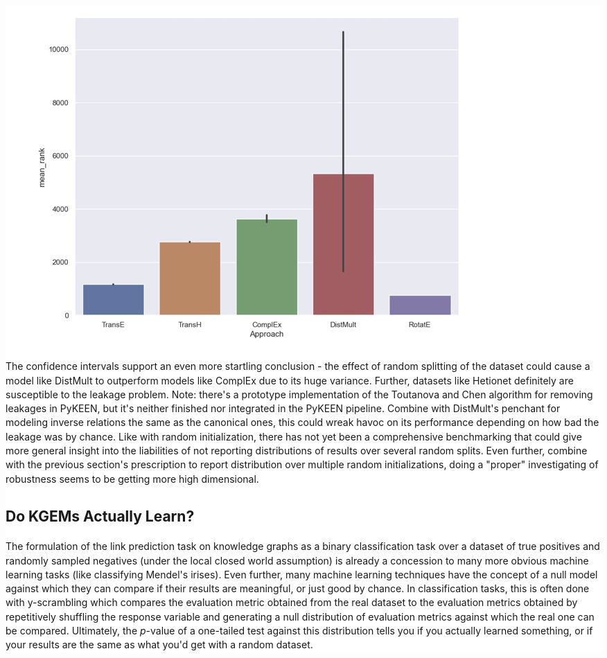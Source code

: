 ![The effect of random splits](/img/bonner_rand_splits.png)

The confidence intervals support an even more startling conclusion - the effect
of random splitting of the dataset could cause a model like DistMult to
outperform models like ComplEx due to its huge variance. Further, datasets like
Hetionet definitely are susceptible to the leakage problem. Note: there's a
prototype implementation of the Toutanova and Chen algorithm for removing
leakages in PyKEEN, but it's neither finished nor integrated in the PyKEEN
pipeline. Combine with DistMult's penchant for modeling inverse relations the
same as the canonical ones, this could wreak havoc on its performance depending
on how bad the leakage was by chance. Like with random initialization, there has
not yet been a comprehensive benchmarking that could give more general insight
into the liabilities of not reporting distributions of results over several
random splits. Even further, combine with the previous section's prescription to
report distribution over multiple random initializations, doing a "proper"
investigating of robustness seems to be getting more high dimensional.

## Do KGEMs Actually Learn?

The formulation of the link prediction task on knowledge graphs as a binary
classification task over a dataset of true positives and randomly sampled
negatives (under the local closed world assumption) is already a concession to
many more obvious machine learning tasks (like classifying Mendel's irises).
Even further, many machine learning techniques have the concept of a null model
against which they can compare if their results are meaningful, or just good by
chance. In classification tasks, this is often done with y-scrambling which
compares the evaluation metric obtained from the real dataset to the evaluation
metrics obtained by repetitively shuffling the response variable and generating
a null distribution of evaluation metrics against which the real one can be
compared. Ultimately, the _p_-value of a one-tailed test against this
distribution tells you if you actually learned something, or if your results are
the same as what you'd get with a random dataset.
